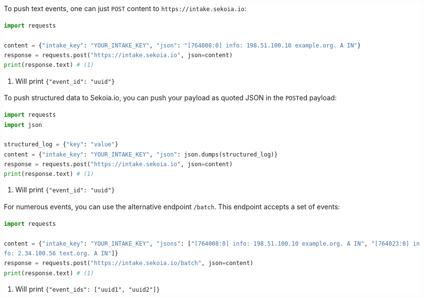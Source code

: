 
To push text events, one can just `POST` content to `https://intake.sekoia.io`:

```python
import requests

content = {"intake_key": "YOUR_INTAKE_KEY", "json": "[764008:0] info: 198.51.100.10 example.org. A IN"}
response = requests.post("https://intake.sekoia.io", json=content)
print(response.text) # (1)
```

1. Will print  `{"event_id": "uuid"}`

To push structured data to Sekoia.io, you can push your payload as quoted JSON in the `POST`ed payload:

```python
import requests
import json

structured_log = {"key": "value"}
content = {"intake_key": "YOUR_INTAKE_KEY", "json": json.dumps(structured_log)}
response = requests.post("https://intake.sekoia.io", json=content)
print(response.text) # (1)
```

1. Will print  `{"event_id": "uuid"}`

For numerous events, you can use the alternative endpoint `/batch`. This endpoint accepts a set of events:

```python
import requests

content = {"intake_key": "YOUR_INTAKE_KEY", "jsons": ["[764008:0] info: 198.51.100.10 example.org. A IN", "[764023:0] info: 2.34.100.56 text.org. A IN"]}
response = requests.post("https://intake.sekoia.io/batch", json=content)
print(response.text) # (1)
```

1. Will print  `{"event_ids": ["uuid1", "uuid2"]}`
